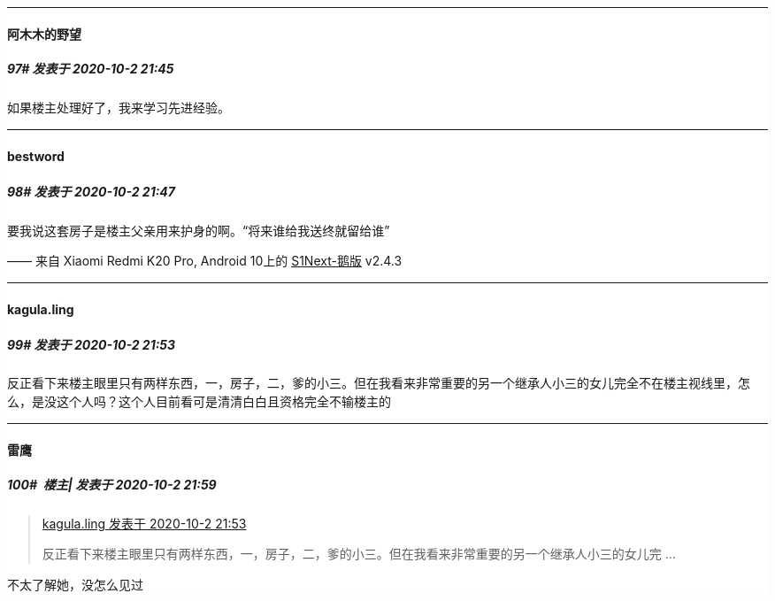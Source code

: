 


-----

####  阿木木的野望  
##### 97#       发表于 2020-10-2 21:45




如果楼主处理好了，我来学习先进经验。







-----

####  bestword  
##### 98#       发表于 2020-10-2 21:47




要我说这套房子是楼主父亲用来护身的啊。“将来谁给我送终就留给谁”

—— 来自 Xiaomi Redmi K20 Pro, Android 10上的 [S1Next-鹅版](https://github.com/ykrank/S1-Next/releases) v2.4.3







-----

####  kagula.ling  
##### 99#       发表于 2020-10-2 21:53




反正看下来楼主眼里只有两样东西，一，房子，二，爹的小三。但在我看来非常重要的另一个继承人小三的女儿完全不在楼主视线里，怎么，是没这个人吗？这个人目前看可是清清白白且资格完全不输楼主的







-----

####  雷鹰  
##### 100#         楼主| 发表于 2020-10-2 21:59



<blockquote><a href="httphttps://bbs.saraba1st.com/2b/forum.php?mod=redirect&amp;goto=findpost&amp;pid=48933595&amp;ptid=1962922" target="_blank">kagula.ling 发表于 2020-10-2 21:53</a>

反正看下来楼主眼里只有两样东西，一，房子，二，爹的小三。但在我看来非常重要的另一个继承人小三的女儿完 ...</blockquote>
不太了解她，没怎么见过


